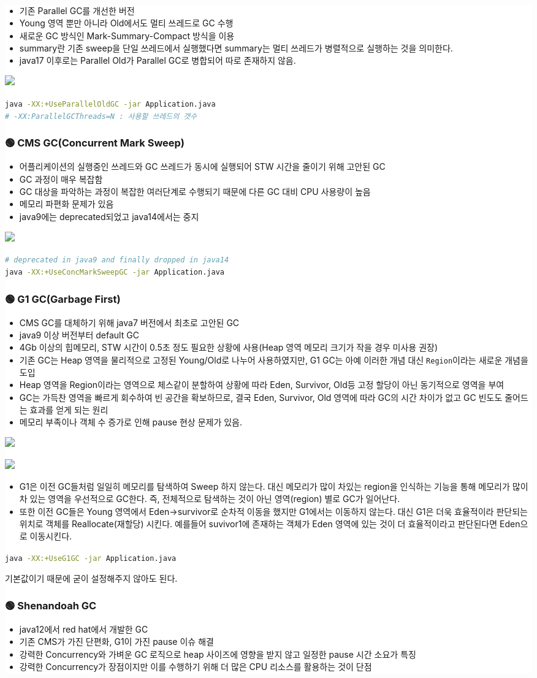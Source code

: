 - 기존 Parallel GC를 개선한 버전
- Young 영역 뿐만 아니라 Old에서도 멀티 쓰레드로 GC 수행
- 새로운 GC 방식인 Mark-Summary-Compact 방식을 이용
- summary란 기존 sweep을 단일 쓰레드에서 실행했다면 summary는 멀티 쓰레드가 병렬적으로 실행하는 것을 의미한다.
- java17 이후로는 Parallel Old가 Parallel GC로 병합되어 따로 존재하지 않음.

![](https://img1.daumcdn.net/thumb/R1280x0/?scode=mtistory2&fname=https%3A%2F%2Fblog.kakaocdn.net%2Fdn%2Fcs71MN%2FbtrI0ePXZqr%2F6nI0EkNdQ7fBzMYlwewk8K%2Fimg.png)

```bash
java -XX:+UseParallelOldGC -jar Application.java
# -XX:ParallelGCThreads=N : 사용할 쓰레드의 갯수
```

### 🟢 CMS GC(Concurrent Mark Sweep)

- 어플리케이션의 실행중인 쓰레드와 GC 쓰레드가 동시에 실행되어 STW 시간을 줄이기 위해 고안된 GC
- GC 과정이 매우 복잡함
- GC 대상을 파악하는 과정이 복잡한 여러단계로 수행되기 때문에 다른 GC 대비 CPU 사용량이 높음
- 메모리 파편화 문제가 있음
- java9에는 deprecated되었고 java14에서는 중지

![](https://img1.daumcdn.net/thumb/R1280x0/?scode=mtistory2&fname=https%3A%2F%2Fblog.kakaocdn.net%2Fdn%2Fbtq9xn%2FbtrIUalHp5a%2Fuoqi42gxuTywMfm5Uhcs9k%2Fimg.png)

```bash
# deprecated in java9 and finally dropped in java14
java -XX:+UseConcMarkSweepGC -jar Application.java
```

### 🟢 G1 GC(Garbage First)

- CMS GC를 대체하기 위해 java7 버전에서 최초로 고안된 GC
- java9 이상 버전부터 default GC
- 4Gb 이상의 힙메모리, STW 시간이 0.5초 정도 필요한 상황에 사용(Heap 영역 메모리 크기가 작을 경우 미사용 권장)
- 기존 GC는 Heap 영역을 물리적으로 고정된 Young/Old로 나누어 사용하였지만, G1 GC는 아예 이러한 개념 대신 `Region`이라는 새로운 개념을 도입
- Heap 영역을 Region이라는 영역으로 체스같이 분할하여 상황에 따라 Eden, Survivor, Old등 고정 할당이 아닌 동기적으로 영역을 부여
- GC는 가득찬 영역을 빠르게 회수하여 빈 공간을 확보하므로, 결국 Eden, Survivor, Old 영역에 따라 GC의 시간 차이가 없고 GC 빈도도 줄어드는 효과를 얻게 되는 원리
- 메모리 부족이나 객체 수 증가로 인해 pause 현상 문제가 있음.

![](https://img1.daumcdn.net/thumb/R1280x0/?scode=mtistory2&fname=https%3A%2F%2Fblog.kakaocdn.net%2Fdn%2FcjO5N5%2FbtrI1Ob7Gbb%2FftlsnGhb10ktSzVsEpJCW0%2Fimg.png)

![](https://img1.daumcdn.net/thumb/R1280x0/?scode=mtistory2&fname=https%3A%2F%2Fblog.kakaocdn.net%2Fdn%2Fb3VAZL%2FbtrIVglH89c%2F80uC2DsGKDc1HXG57ByKak%2Fimg.png)

- G1은 이전 GC들처럼 일일히 메모리를 탐색하여 Sweep 하지 않는다. 대신 메모리가 많이 차있는 region을 인식하는 기능을 통해 메모리가 많이 차 있는 영역을 우선적으로 GC한다. 즉, 전체적으로 탐색하는 것이 아닌 영역(region) 별로 GC가 일어난다.
- 또한 이전 GC들은 Young 영역에서 Eden->survivor로 순차적 이동을 했지만 G1에서는 이동하지 않는다. 대신 G1은 더욱 효율적이라 판단되는 위치로 객체를 Reallocate(재할당) 시킨다. 예를들어 suvivor1에 존재하는 객체가 Eden 영역에 있는 것이 더 효율적이라고 판단된다면 Eden으로 이동시킨다.

```bash
java -XX:+UseG1GC -jar Application.java
```

기본값이기 때문에 굳이 설정해주지 않아도 된다.

### 🟢 Shenandoah GC
- java12에서 red hat에서 개발한 GC
- 기존 CMS가 가진 단편화, G1이 가진 pause 이슈 해결
- 강력한 Concurrency와 가벼운 GC 로직으로 heap 사이즈에 영향을 받지 않고 일정한 pause 시간 소요가 특징
- 강력한 Concurrency가 장점이지만 이를 수행하기 위해 더 많은 CPU 리소스를 활용하는 것이 단점
